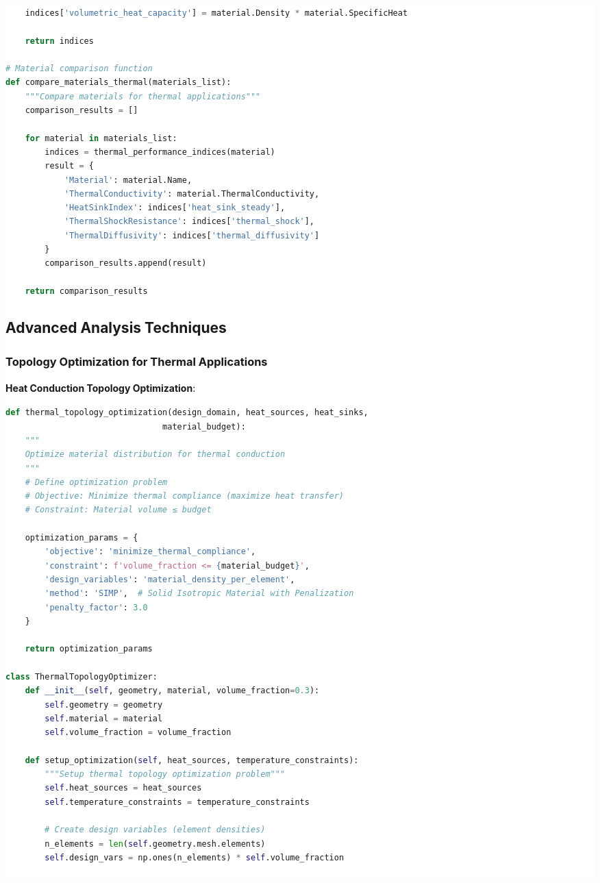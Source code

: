 ```python
    indices['volumetric_heat_capacity'] = material.Density * material.SpecificHeat
    
    return indices

# Material comparison function
def compare_materials_thermal(materials_list):
    """Compare materials for thermal applications"""
    comparison_results = []
    
    for material in materials_list:
        indices = thermal_performance_indices(material)
        result = {
            'Material': material.Name,
            'ThermalConductivity': material.ThermalConductivity,
            'HeatSinkIndex': indices['heat_sink_steady'],
            'ThermalShockResistance': indices['thermal_shock'],
            'ThermalDiffusivity': indices['thermal_diffusivity']
        }
        comparison_results.append(result)
    
    return comparison_results
```

## Advanced Analysis Techniques

### Topology Optimization for Thermal Applications

**Heat Conduction Topology Optimization**:
```python
def thermal_topology_optimization(design_domain, heat_sources, heat_sinks, 
                                material_budget):
    """
    Optimize material distribution for thermal conduction
    """
    # Define optimization problem
    # Objective: Minimize thermal compliance (maximize heat transfer)
    # Constraint: Material volume ≤ budget
    
    optimization_params = {
        'objective': 'minimize_thermal_compliance',
        'constraint': f'volume_fraction <= {material_budget}',
        'design_variables': 'material_density_per_element',
        'method': 'SIMP',  # Solid Isotropic Material with Penalization
        'penalty_factor': 3.0
    }
    
    return optimization_params

class ThermalTopologyOptimizer:
    def __init__(self, geometry, material, volume_fraction=0.3):
        self.geometry = geometry
        self.material = material
        self.volume_fraction = volume_fraction
        
    def setup_optimization(self, heat_sources, temperature_constraints):
        """Setup thermal topology optimization problem"""
        self.heat_sources = heat_sources
        self.temperature_constraints = temperature_constraints
        
        # Create design variables (element densities)
        n_elements = len(self.geometry.mesh.elements)
        self.design_vars = np.ones(n_elements) * self.volume_fraction
    
```